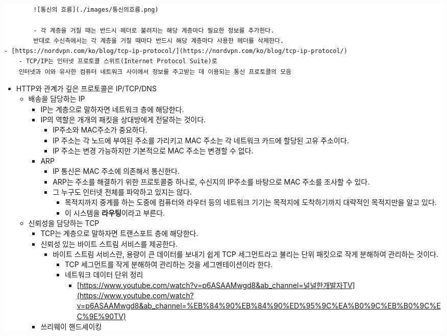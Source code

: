             ![통신의 흐름](./images/통신의흐름.png)
            
            - 각 계층을 거칠 때는 반드시 헤더로 불려지는 해당 계층마다 필요한 정보를 추가한다.
            반대로 수신측에서는 각 계층을 거칠 때마다 반드시 해당 계층마다 사용한 헤더를 삭제한다.
    - [https://nordvpn.com/ko/blog/tcp-ip-protocol/](https://nordvpn.com/ko/blog/tcp-ip-protocol/)
        - TCP/IP는 인터넷 프로토콜 스위트(Internet Protocol Suite)로 
        인터넷과 이와 유사한 컴퓨터 네트워크 사이에서 정보를 주고받는 데 이용되는 통신 프로토콜의 모음
- HTTP와 관계가 깊은 프로토콜은 IP/TCP/DNS
    - 배송을 담당하는 IP
        - IP는 계층으로 말하자면 네트워크 층에 해당한다.
        - IP의 역할은 개개의 패킷을 상대방에게 전달하는 것이다.
            - IP주소와 MAC주소가 중요하다.
            - IP 주소는 각 노드에 부여된 주소를 가리키고
            MAC 주소는 각 네트워크 카드에 할당된 고유 주소이다.
            - IP 주소는 변경 가능하지만 기본적으로 MAC 주소는 변경할 수 없다.
        - ARP
            - IP 통신은 MAC 주소에 의존해서 통신한다.
            - ARP는 주소를 해결하기 위한 프로토콜중 하나로, 수신지의 IP주소를 바탕으로 MAC 주소를 조사할 수 있다.
            - 그 누구도 인터넷 전체를 파악하고 있지는 않다.
                - 목적지까지 중계를 하는 도중에 컴퓨터와 라우터 등의 네트워크 기기는 목적지에 도착하기까지 대략적인 목적지만을 알고 있다.
                - 이 시스템을 **라우팅**이라고 부른다.
    - 신뢰성을 담당하는 TCP
        - TCP는 계층으로 말하자면 트랜스포트 층에 해당한다.
        - 신뢰성 있는 바이트 스트림 서비스를 제공한다.
            - 바이트 스트림 서비스란, 용량이 큰 데이터를 보내기 쉽게 TCP 세그먼트라고 불리는 단위 패킷으로 작게 분해하여 관리하는 것이다.
                - TCP 세그먼트를 작게 분해하여 관리하는 것을 세그멘테이션이라 한다.
                - 네트워크 데이터 단위 정리
                    - [https://www.youtube.com/watch?v=p6ASAAMwgd8&ab_channel=널널한개발자TV](https://www.youtube.com/watch?v=p6ASAAMwgd8&ab_channel=%EB%84%90%EB%84%90%ED%95%9C%EA%B0%9C%EB%B0%9C%EC%9E%90TV)
        - 쓰리웨이 핸드셰이킹